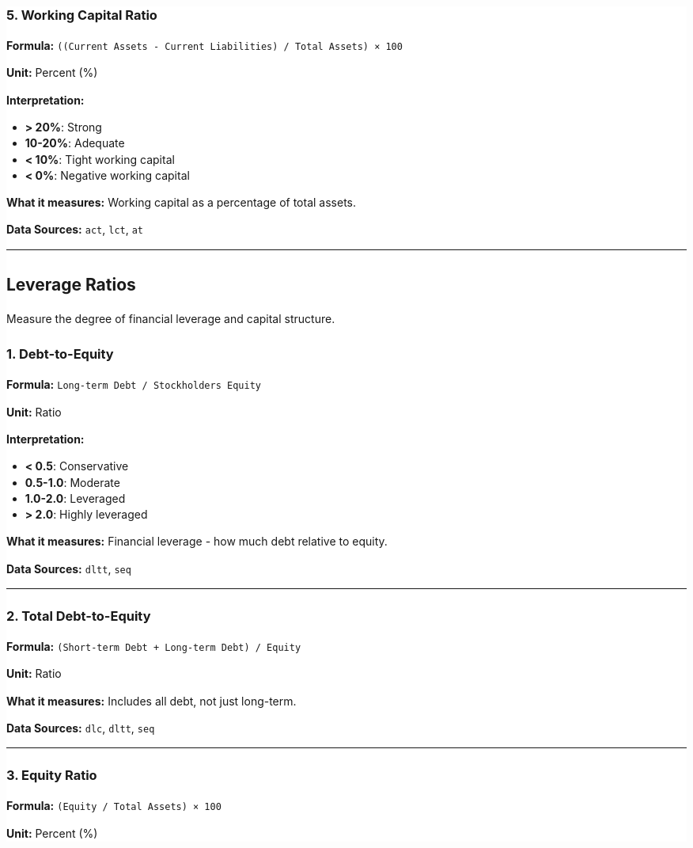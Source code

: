 
### 5. Working Capital Ratio

**Formula:** `((Current Assets - Current Liabilities) / Total Assets) × 100`

**Unit:** Percent (%)

**Interpretation:**
- **> 20%**: Strong
- **10-20%**: Adequate
- **< 10%**: Tight working capital
- **< 0%**: Negative working capital

**What it measures:** Working capital as a percentage of total assets.

**Data Sources:** `act`, `lct`, `at`

---

## Leverage Ratios

Measure the degree of financial leverage and capital structure.

### 1. Debt-to-Equity

**Formula:** `Long-term Debt / Stockholders Equity`

**Unit:** Ratio

**Interpretation:**
- **< 0.5**: Conservative
- **0.5-1.0**: Moderate
- **1.0-2.0**: Leveraged
- **> 2.0**: Highly leveraged

**What it measures:** Financial leverage - how much debt relative to equity.

**Data Sources:** `dltt`, `seq`

---

### 2. Total Debt-to-Equity

**Formula:** `(Short-term Debt + Long-term Debt) / Equity`

**Unit:** Ratio

**What it measures:** Includes all debt, not just long-term.

**Data Sources:** `dlc`, `dltt`, `seq`

---

### 3. Equity Ratio

**Formula:** `(Equity / Total Assets) × 100`

**Unit:** Percent (%)
